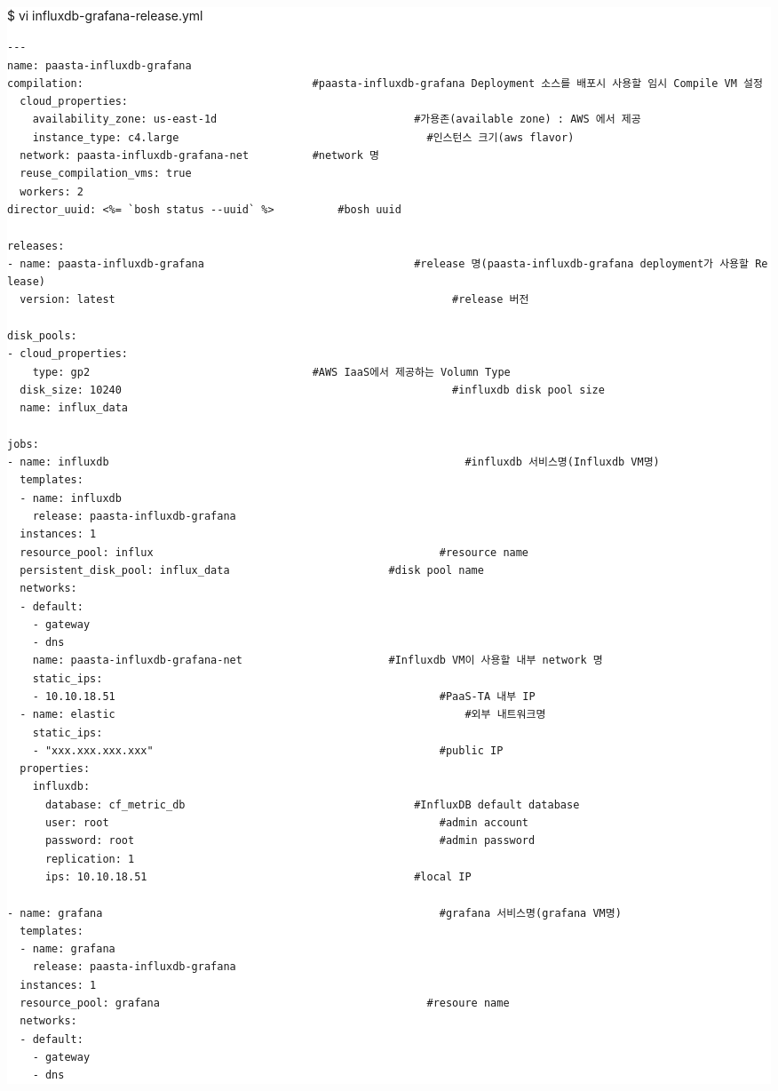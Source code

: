$ vi influxdb-grafana-release.yml

```
---
name: paasta-influxdb-grafana
compilation:                                    #paasta-influxdb-grafana Deployment 소스를 배포시 사용할 임시 Compile VM 설정
  cloud_properties:
    availability_zone: us-east-1d								#가용존(available zone) : AWS 에서 제공
    instance_type: c4.large 									  #인스턴스 크기(aws flavor)
  network: paasta-influxdb-grafana-net          #network 명
  reuse_compilation_vms: true
  workers: 2
director_uuid: <%= `bosh status --uuid` %>			#bosh uuid

releases:
- name: paasta-influxdb-grafana									#release 명(paasta-influxdb-grafana deployment가 사용할 Release)
  version: latest  												      #release 버전

disk_pools:
- cloud_properties:
    type: gp2                                   #AWS IaaS에서 제공하는 Volumn Type
  disk_size: 10240 												      #influxdb disk pool size
  name: influx_data

jobs:
- name: influxdb												        #influxdb 서비스명(Influxdb VM명)
  templates:
  - name: influxdb																		
    release: paasta-influxdb-grafana
  instances: 1
  resource_pool: influx											    #resource name
  persistent_disk_pool: influx_data							#disk pool name
  networks:
  - default:
    - gateway
    - dns
    name: paasta-influxdb-grafana-net						#Influxdb VM이 사용할 내부 network 명
    static_ips:
    - 10.10.18.51									            	#PaaS-TA 내부 IP
  - name: elastic												        #외부 내트워크명
    static_ips:
    - "xxx.xxx.xxx.xxx"											    #public IP
  properties:
    influxdb:
      database: cf_metric_db									#InfluxDB default database
      user: root											      	#admin account
      password: root									    		#admin password
      replication: 1      														
      ips: 10.10.18.51										   	#local IP

- name: grafana											      		#grafana 서비스명(grafana VM명)
  templates:
  - name: grafana
    release: paasta-influxdb-grafana
  instances: 1
  resource_pool: grafana										  #resoure name		
  networks:
  - default:
    - gateway
    - dns
```